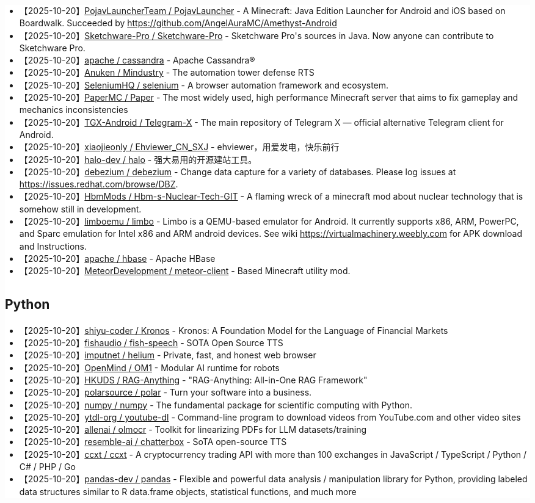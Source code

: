* 【2025-10-20】[PojavLauncherTeam / PojavLauncher](https://github.com/PojavLauncherTeam/PojavLauncher) - A Minecraft: Java Edition Launcher for Android and iOS based on Boardwalk. Succeeded by https://github.com/AngelAuraMC/Amethyst-Android
* 【2025-10-20】[Sketchware-Pro / Sketchware-Pro](https://github.com/Sketchware-Pro/Sketchware-Pro) - Sketchware Pro's sources in Java. Now anyone can contribute to Sketchware Pro.
* 【2025-10-20】[apache / cassandra](https://github.com/apache/cassandra) - Apache Cassandra®
* 【2025-10-20】[Anuken / Mindustry](https://github.com/Anuken/Mindustry) - The automation tower defense RTS
* 【2025-10-20】[SeleniumHQ / selenium](https://github.com/SeleniumHQ/selenium) - A browser automation framework and ecosystem.
* 【2025-10-20】[PaperMC / Paper](https://github.com/PaperMC/Paper) - The most widely used, high performance Minecraft server that aims to fix gameplay and mechanics inconsistencies
* 【2025-10-20】[TGX-Android / Telegram-X](https://github.com/TGX-Android/Telegram-X) - The main repository of Telegram X — official alternative Telegram client for Android.
* 【2025-10-20】[xiaojieonly / Ehviewer_CN_SXJ](https://github.com/xiaojieonly/Ehviewer_CN_SXJ) - ehviewer，用爱发电，快乐前行
* 【2025-10-20】[halo-dev / halo](https://github.com/halo-dev/halo) - 强大易用的开源建站工具。
* 【2025-10-20】[debezium / debezium](https://github.com/debezium/debezium) - Change data capture for a variety of databases. Please log issues at https://issues.redhat.com/browse/DBZ.
* 【2025-10-20】[HbmMods / Hbm-s-Nuclear-Tech-GIT](https://github.com/HbmMods/Hbm-s-Nuclear-Tech-GIT) - A flaming wreck of a minecraft mod about nuclear technology that is somehow still in development.
* 【2025-10-20】[limboemu / limbo](https://github.com/limboemu/limbo) - Limbo is a QEMU-based emulator for Android. It currently supports x86, ARM, PowerPC, and Sparc emulation for Intel x86 and ARM android devices. See wiki https://virtualmachinery.weebly.com for APK download and Instructions.
* 【2025-10-20】[apache / hbase](https://github.com/apache/hbase) - Apache HBase
* 【2025-10-20】[MeteorDevelopment / meteor-client](https://github.com/MeteorDevelopment/meteor-client) - Based Minecraft utility mod.

## Python

* 【2025-10-20】[shiyu-coder / Kronos](https://github.com/shiyu-coder/Kronos) - Kronos: A Foundation Model for the Language of Financial Markets
* 【2025-10-20】[fishaudio / fish-speech](https://github.com/fishaudio/fish-speech) - SOTA Open Source TTS
* 【2025-10-20】[imputnet / helium](https://github.com/imputnet/helium) - Private, fast, and honest web browser
* 【2025-10-20】[OpenMind / OM1](https://github.com/OpenMind/OM1) - Modular AI runtime for robots
* 【2025-10-20】[HKUDS / RAG-Anything](https://github.com/HKUDS/RAG-Anything) - "RAG-Anything: All-in-One RAG Framework"
* 【2025-10-20】[polarsource / polar](https://github.com/polarsource/polar) - Turn your software into a business.
* 【2025-10-20】[numpy / numpy](https://github.com/numpy/numpy) - The fundamental package for scientific computing with Python.
* 【2025-10-20】[ytdl-org / youtube-dl](https://github.com/ytdl-org/youtube-dl) - Command-line program to download videos from YouTube.com and other video sites
* 【2025-10-20】[allenai / olmocr](https://github.com/allenai/olmocr) - Toolkit for linearizing PDFs for LLM datasets/training
* 【2025-10-20】[resemble-ai / chatterbox](https://github.com/resemble-ai/chatterbox) - SoTA open-source TTS
* 【2025-10-20】[ccxt / ccxt](https://github.com/ccxt/ccxt) - A cryptocurrency trading API with more than 100 exchanges in JavaScript / TypeScript / Python / C# / PHP / Go
* 【2025-10-20】[pandas-dev / pandas](https://github.com/pandas-dev/pandas) - Flexible and powerful data analysis / manipulation library for Python, providing labeled data structures similar to R data.frame objects, statistical functions, and much more
